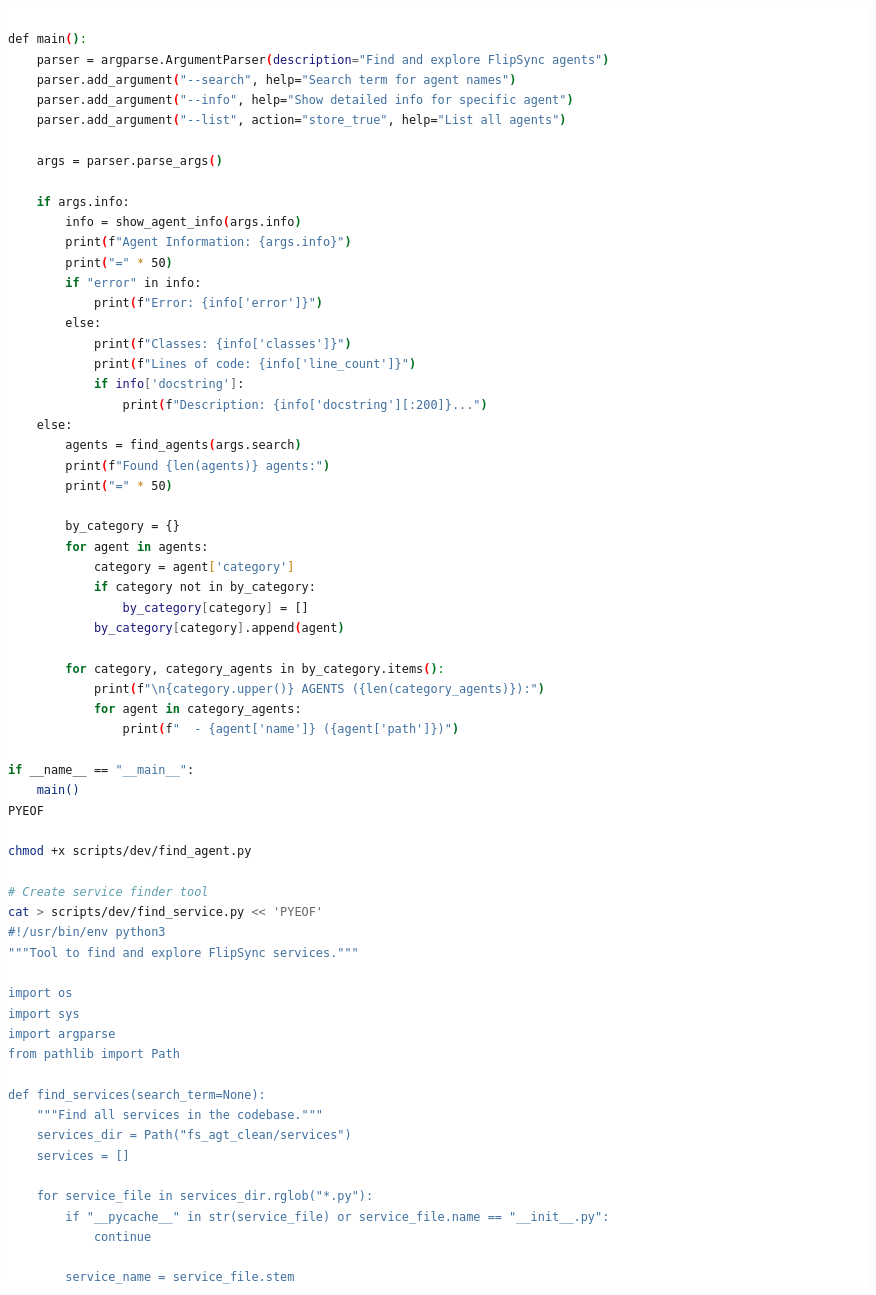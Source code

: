    ```bash

   def main():
       parser = argparse.ArgumentParser(description="Find and explore FlipSync agents")
       parser.add_argument("--search", help="Search term for agent names")
       parser.add_argument("--info", help="Show detailed info for specific agent")
       parser.add_argument("--list", action="store_true", help="List all agents")

       args = parser.parse_args()

       if args.info:
           info = show_agent_info(args.info)
           print(f"Agent Information: {args.info}")
           print("=" * 50)
           if "error" in info:
               print(f"Error: {info['error']}")
           else:
               print(f"Classes: {info['classes']}")
               print(f"Lines of code: {info['line_count']}")
               if info['docstring']:
                   print(f"Description: {info['docstring'][:200]}...")
       else:
           agents = find_agents(args.search)
           print(f"Found {len(agents)} agents:")
           print("=" * 50)

           by_category = {}
           for agent in agents:
               category = agent['category']
               if category not in by_category:
                   by_category[category] = []
               by_category[category].append(agent)

           for category, category_agents in by_category.items():
               print(f"\n{category.upper()} AGENTS ({len(category_agents)}):")
               for agent in category_agents:
                   print(f"  - {agent['name']} ({agent['path']})")

   if __name__ == "__main__":
       main()
   PYEOF

   chmod +x scripts/dev/find_agent.py

   # Create service finder tool
   cat > scripts/dev/find_service.py << 'PYEOF'
   #!/usr/bin/env python3
   """Tool to find and explore FlipSync services."""

   import os
   import sys
   import argparse
   from pathlib import Path

   def find_services(search_term=None):
       """Find all services in the codebase."""
       services_dir = Path("fs_agt_clean/services")
       services = []

       for service_file in services_dir.rglob("*.py"):
           if "__pycache__" in str(service_file) or service_file.name == "__init__.py":
               continue

           service_name = service_file.stem
   ```